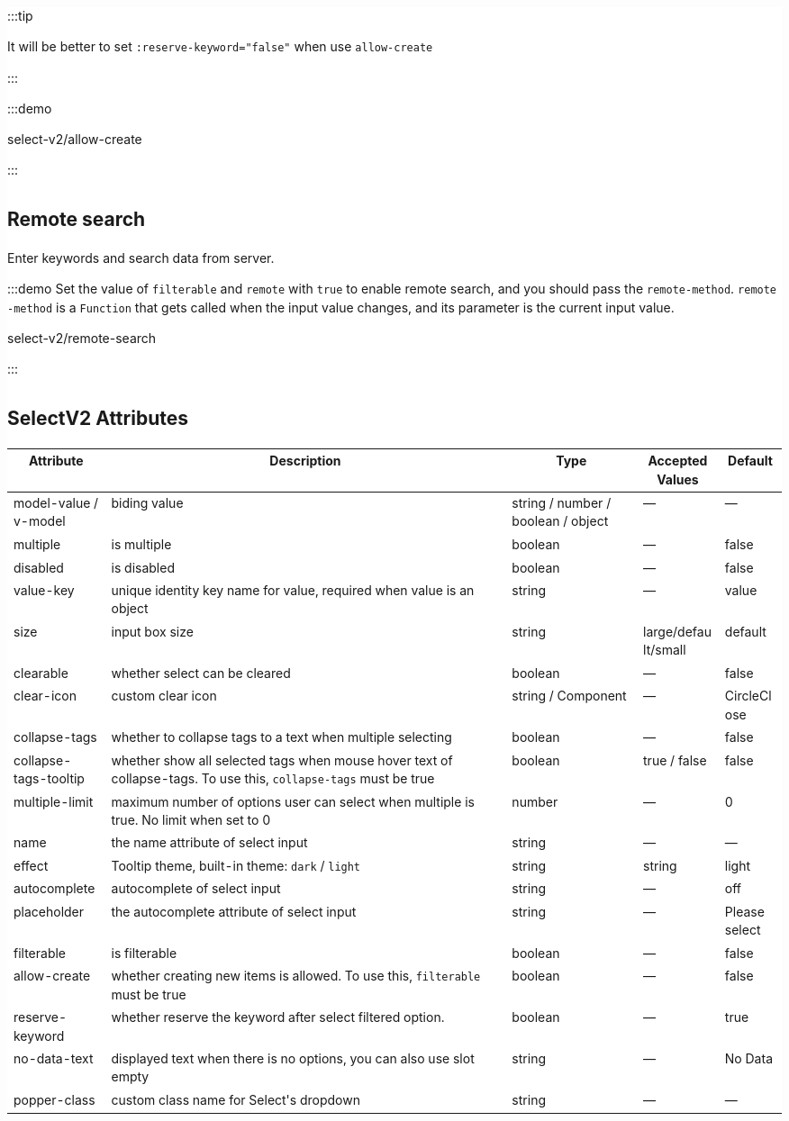 :::tip

It will be better to set `:reserve-keyword="false"` when use `allow-create`

:::

:::demo

select-v2/allow-create

:::

## Remote search

Enter keywords and search data from server.

:::demo Set the value of `filterable` and `remote` with `true` to enable remote search, and you should pass the `remote-method`. `remote-method` is a `Function` that gets called when the input value changes, and its parameter is the current input value.

select-v2/remote-search

:::

## SelectV2 Attributes

| Attribute                         | Description                                                                                                                              | Type                               | Accepted Values     | Default       |
| --------------------------------- | ---------------------------------------------------------------------------------------------------------------------------------------- | ---------------------------------- | ------------------- | ------------- |
| model-value / v-model             | biding value                                                                                                                             | string / number / boolean / object | —                   | —             |
| multiple                          | is multiple                                                                                                                              | boolean                            | —                   | false         |
| disabled                          | is disabled                                                                                                                              | boolean                            | —                   | false         |
| value-key                         | unique identity key name for value, required when value is an object                                                                     | string                             | —                   | value         |
| size                              | input box size                                                                                                                           | string                             | large/default/small | default       |
| clearable                         | whether select can be cleared                                                                                                            | boolean                            | —                   | false         |
| clear-icon                        | custom clear icon                                                                                                                        | string / Component                 | —                   | CircleClose   |
| collapse-tags                     | whether to collapse tags to a text when multiple selecting                                                                               | boolean                            | —                   | false         |
| collapse-tags-tooltip             | whether show all selected tags when mouse hover text of collapse-tags. To use this, `collapse-tags` must be true                         | boolean                            | true / false        | false         |
| multiple-limit                    | maximum number of options user can select when multiple is true. No limit when set to 0                                                  | number                             | —                   | 0             |
| name                              | the name attribute of select input                                                                                                       | string                             | —                   | —             |
| effect                            | Tooltip theme, built-in theme: `dark` / `light`                                                                                          | string                             | string              | light         |
| autocomplete                      | autocomplete of select input                                                                                                             | string                             | —                   | off           |
| placeholder                       | the autocomplete attribute of select input                                                                                               | string                             | —                   | Please select |
| filterable                        | is filterable                                                                                                                            | boolean                            | —                   | false         |
| allow-create                      | whether creating new items is allowed. To use this, `filterable` must be true                                                            | boolean                            | —                   | false         |
| reserve-keyword                   | whether reserve the keyword after select filtered option.                                                                                | boolean                            | —                   | true          |
| no-data-text                      | displayed text when there is no options, you can also use slot empty                                                                     | string                             | —                   | No Data       |
| popper-class                      | custom class name for Select's dropdown                                                                                                  | string                             | —                   | —             |